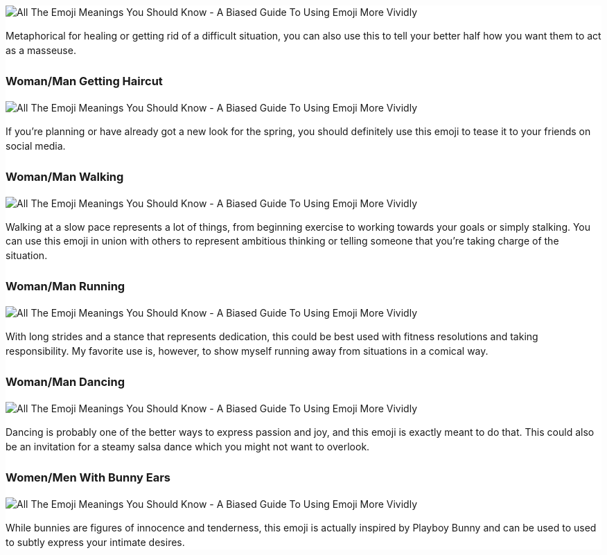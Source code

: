 
![All The Emoji Meanings You Should Know - A Biased Guide To Using Emoji More Vividly](https://beebom.com/wp-content/uploads/2018/02/142.jpg)

Metaphorical for healing or getting rid of a difficult situation, you can also use this to tell your better half how you want them to act as a masseuse.  

### Woman/Man Getting Haircut

  

![All The Emoji Meanings You Should Know - A Biased Guide To Using Emoji More Vividly](https://beebom.com/wp-content/uploads/2018/02/143.jpg)

If you’re planning or have already got a new look for the spring, you should definitely use this emoji to tease it to your friends on social media.  

### Woman/Man Walking

  

![All The Emoji Meanings You Should Know - A Biased Guide To Using Emoji More Vividly](https://beebom.com/wp-content/uploads/2018/02/144.jpg)

  
  

  

Walking at a slow pace represents a lot of things, from beginning exercise to working towards your goals or simply stalking. You can use this emoji in union with others to represent ambitious thinking or telling someone that you’re taking charge of the situation.  

### Woman/Man Running

  

![All The Emoji Meanings You Should Know - A Biased Guide To Using Emoji More Vividly](https://beebom.com/wp-content/uploads/2018/02/145.jpg)

With long strides and a stance that represents dedication, this could be best used with fitness resolutions and taking responsibility. My favorite use is, however, to show myself running away from situations in a comical way.  

### Woman/Man Dancing

  

![All The Emoji Meanings You Should Know - A Biased Guide To Using Emoji More Vividly](https://beebom.com/wp-content/uploads/2018/02/146.jpg)

Dancing is probably one of the better ways to express passion and joy, and this emoji is exactly meant to do that. This could also be an invitation for a steamy salsa dance which you might not want to overlook.  

### Women/Men With Bunny Ears

  

![All The Emoji Meanings You Should Know - A Biased Guide To Using Emoji More Vividly](https://beebom.com/wp-content/uploads/2018/02/147.jpg)

While bunnies are figures of innocence and tenderness, this emoji is actually inspired by Playboy Bunny and can be used to used to subtly express your intimate desires.  
